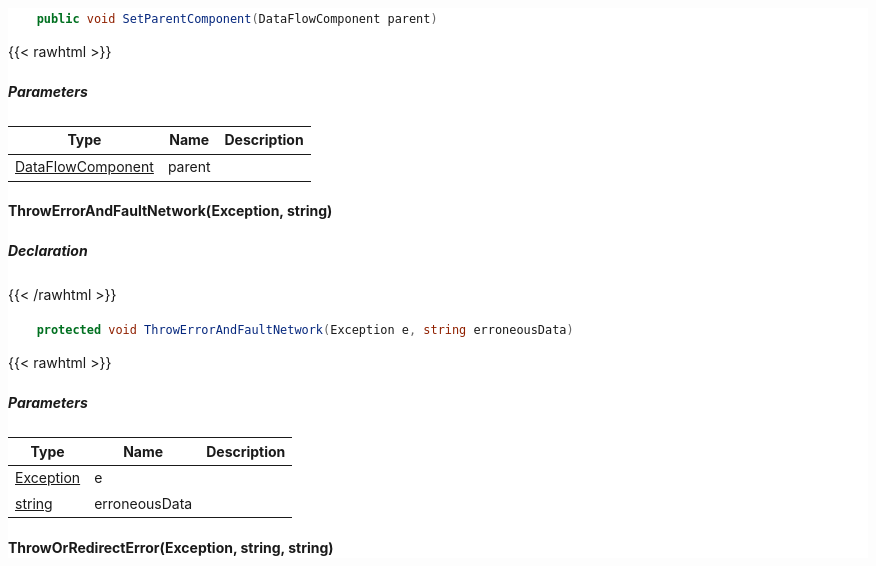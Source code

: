 ```C#
    public void SetParentComponent(DataFlowComponent parent)
```

{{< rawhtml >}}
  <h5 class="parameters">Parameters</h5>
  <table class="table table-bordered table-condensed">
    <thead>
      <tr>
        <th>Type</th>
        <th>Name</th>
        <th>Description</th>
      </tr>
    </thead>
    <tbody>
      <tr>
        <td><a class="xref" href="/api/etlbox.dataflow/dataflowcomponent">DataFlowComponent</a></td>
        <td><span class="parametername">parent</span></td>
        <td></td>
      </tr>
    </tbody>
  </table>
  <a id="ETLBox_DataFlow_DataFlowComponent_ThrowErrorAndFaultNetwork_" data-uid="ETLBox.DataFlow.DataFlowComponent.ThrowErrorAndFaultNetwork*"></a>
  <h4 id="ETLBox_DataFlow_DataFlowComponent_ThrowErrorAndFaultNetwork_System_Exception_System_String_" data-uid="ETLBox.DataFlow.DataFlowComponent.ThrowErrorAndFaultNetwork(System.Exception,System.String)">ThrowErrorAndFaultNetwork(Exception, string)</h4>
  <div class="markdown level1 summary"></div>
  <div class="markdown level1 conceptual"></div>
  <h5 class="declaration">Declaration</h5>
{{< /rawhtml >}}

```C#
    protected void ThrowErrorAndFaultNetwork(Exception e, string erroneousData)
```

{{< rawhtml >}}
  <h5 class="parameters">Parameters</h5>
  <table class="table table-bordered table-condensed">
    <thead>
      <tr>
        <th>Type</th>
        <th>Name</th>
        <th>Description</th>
      </tr>
    </thead>
    <tbody>
      <tr>
        <td><a class="xref" href="https://learn.microsoft.com/dotnet/api/system.exception">Exception</a></td>
        <td><span class="parametername">e</span></td>
        <td></td>
      </tr>
      <tr>
        <td><a class="xref" href="https://learn.microsoft.com/dotnet/api/system.string">string</a></td>
        <td><span class="parametername">erroneousData</span></td>
        <td></td>
      </tr>
    </tbody>
  </table>
  <a id="ETLBox_DataFlow_DataFlowComponent_ThrowOrRedirectError_" data-uid="ETLBox.DataFlow.DataFlowComponent.ThrowOrRedirectError*"></a>
  <h4 id="ETLBox_DataFlow_DataFlowComponent_ThrowOrRedirectError_System_Exception_System_String_System_String_" data-uid="ETLBox.DataFlow.DataFlowComponent.ThrowOrRedirectError(System.Exception,System.String,System.String)">ThrowOrRedirectError(Exception, string, string)</h4>
  <div class="markdown level1 summary"></div>